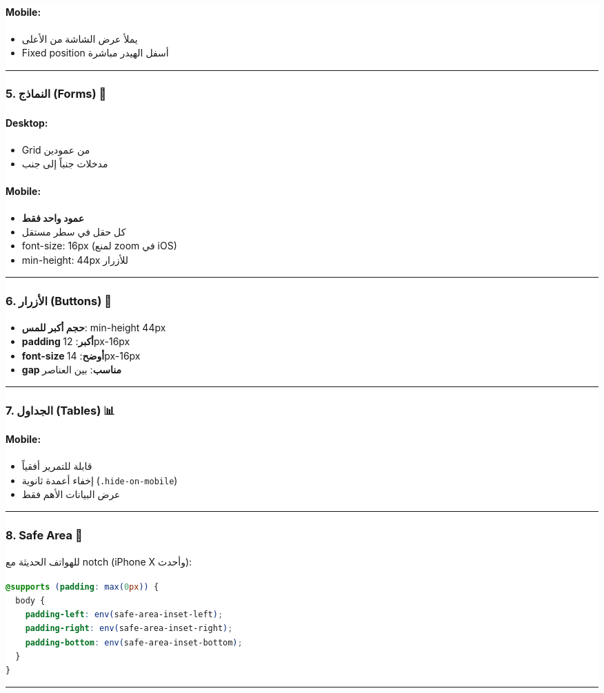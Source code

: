 #### Mobile:
- يملأ عرض الشاشة من الأعلى
- Fixed position أسفل الهيدر مباشرة

---

### 5. **النماذج (Forms)** 📝

#### Desktop:
- Grid من عمودين
- مدخلات جنباً إلى جنب

#### Mobile:
- **عمود واحد فقط**
- كل حقل في سطر مستقل
- font-size: 16px (لمنع zoom في iOS)
- min-height: 44px للأزرار

---

### 6. **الأزرار (Buttons)** 🔘

- **حجم أكبر للمس**: min-height 44px
- **padding أكبر**: 12px-16px
- **font-size أوضح**: 14px-16px
- **gap مناسب**: بين العناصر

---

### 7. **الجداول (Tables)** 📊

#### Mobile:
- قابلة للتمرير أفقياً
- إخفاء أعمدة ثانوية (`.hide-on-mobile`)
- عرض البيانات الأهم فقط

---

### 8. **Safe Area** 📱

للهواتف الحديثة مع notch (iPhone X وأحدث):
```css
@supports (padding: max(0px)) {
  body {
    padding-left: env(safe-area-inset-left);
    padding-right: env(safe-area-inset-right);
    padding-bottom: env(safe-area-inset-bottom);
  }
}
```

---
